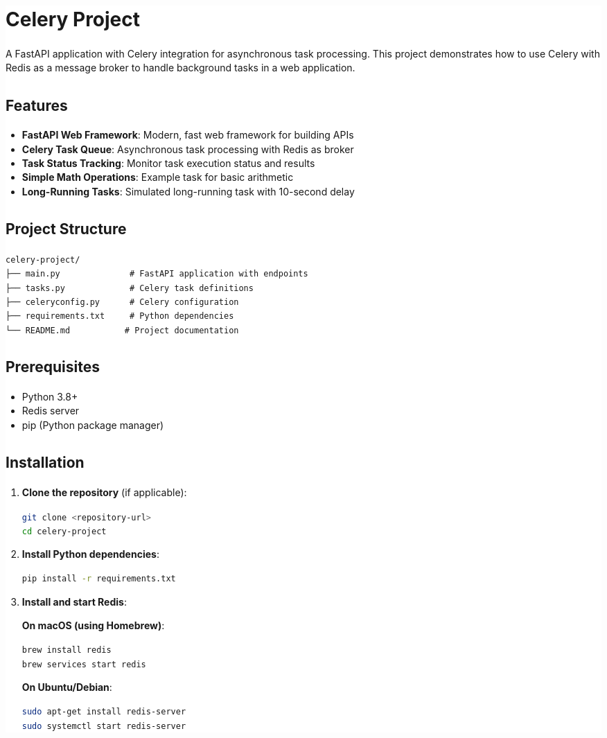 # Celery Project

A FastAPI application with Celery integration for asynchronous task processing. This project demonstrates how to use Celery with Redis as a message broker to handle background tasks in a web application.

## Features

- **FastAPI Web Framework**: Modern, fast web framework for building APIs
- **Celery Task Queue**: Asynchronous task processing with Redis as broker
- **Task Status Tracking**: Monitor task execution status and results
- **Simple Math Operations**: Example task for basic arithmetic
- **Long-Running Tasks**: Simulated long-running task with 10-second delay

## Project Structure

```
celery-project/
├── main.py              # FastAPI application with endpoints
├── tasks.py             # Celery task definitions
├── celeryconfig.py      # Celery configuration
├── requirements.txt     # Python dependencies
└── README.md           # Project documentation
```

## Prerequisites

- Python 3.8+
- Redis server
- pip (Python package manager)

## Installation

1. **Clone the repository** (if applicable):
   ```bash
   git clone <repository-url>
   cd celery-project
   ```

2. **Install Python dependencies**:
   ```bash
   pip install -r requirements.txt
   ```

3. **Install and start Redis**:
   
   **On macOS (using Homebrew)**:
   ```bash
   brew install redis
   brew services start redis
   ```
   
   **On Ubuntu/Debian**:
   ```bash
   sudo apt-get install redis-server
   sudo systemctl start redis-server
   ```
   